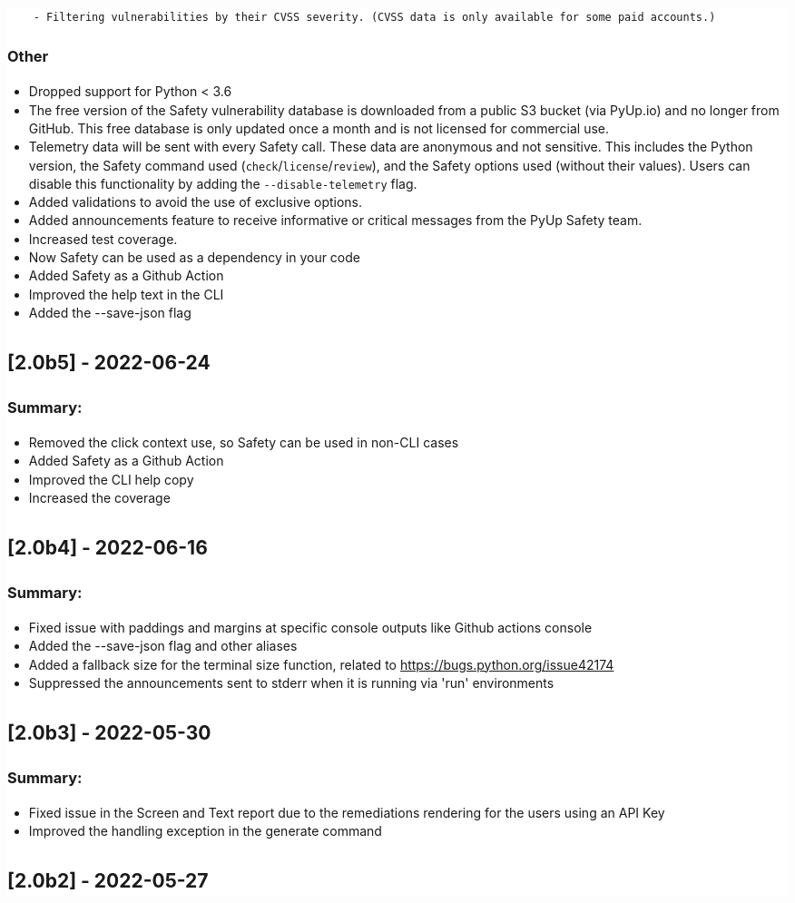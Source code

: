         - Filtering vulnerabilities by their CVSS severity. (CVSS data is only available for some paid accounts.)

### Other
- Dropped support for Python < 3.6
- The free version of the Safety vulnerability database is downloaded from a public S3 bucket (via PyUp.io) and no longer from GitHub. This free database is only updated once a month and is not licensed for commercial use.
- Telemetry data will be sent with every Safety call. These data are anonymous and not sensitive. This includes the Python version, the Safety command used (`check`/`license`/`review`), and the Safety options used (without their values). Users can disable this functionality by adding the `--disable-telemetry` flag.
- Added validations to avoid the use of exclusive options.
- Added announcements feature to receive informative or critical messages from the PyUp Safety team.
- Increased test coverage.
- Now Safety can be used as a dependency in your code
- Added Safety as a Github Action
- Improved the help text in the CLI
- Added the --save-json flag


## [2.0b5] - 2022-06-24

### Summary:
- Removed the click context use, so Safety can be used in non-CLI cases
- Added Safety as a Github Action
- Improved the CLI help copy
- Increased the coverage

## [2.0b4] - 2022-06-16

### Summary:
- Fixed issue with paddings and margins at specific console outputs like Github actions console
- Added the --save-json flag and other aliases
- Added a fallback size for the terminal size function, related to https://bugs.python.org/issue42174
- Suppressed the announcements sent to stderr when it is running via 'run' environments


## [2.0b3] - 2022-05-30

### Summary:
- Fixed issue in the Screen and Text report due to the remediations rendering for the users using an API Key
- Improved the handling exception in the generate command


## [2.0b2] - 2022-05-27
